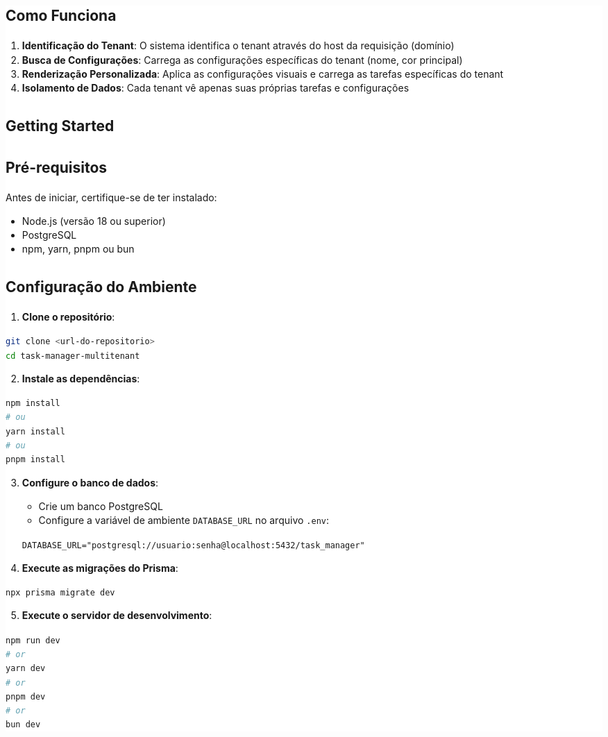 ## Como Funciona

1. **Identificação do Tenant**: O sistema identifica o tenant através do host da requisição (domínio)
2. **Busca de Configurações**: Carrega as configurações específicas do tenant (nome, cor principal)
3. **Renderização Personalizada**: Aplica as configurações visuais e carrega as tarefas específicas do tenant
4. **Isolamento de Dados**: Cada tenant vê apenas suas próprias tarefas e configurações

## Getting Started

## Pré-requisitos

Antes de iniciar, certifique-se de ter instalado:

- Node.js (versão 18 ou superior)
- PostgreSQL
- npm, yarn, pnpm ou bun

## Configuração do Ambiente

1. **Clone o repositório**:

```bash
git clone <url-do-repositorio>
cd task-manager-multitenant
```

2. **Instale as dependências**:

```bash
npm install
# ou
yarn install
# ou
pnpm install
```

3. **Configure o banco de dados**:

   - Crie um banco PostgreSQL
   - Configure a variável de ambiente `DATABASE_URL` no arquivo `.env`:

   ```
   DATABASE_URL="postgresql://usuario:senha@localhost:5432/task_manager"
   ```

4. **Execute as migrações do Prisma**:

```bash
npx prisma migrate dev
```

5. **Execute o servidor de desenvolvimento**:

```bash
npm run dev
# or
yarn dev
# or
pnpm dev
# or
bun dev
```
